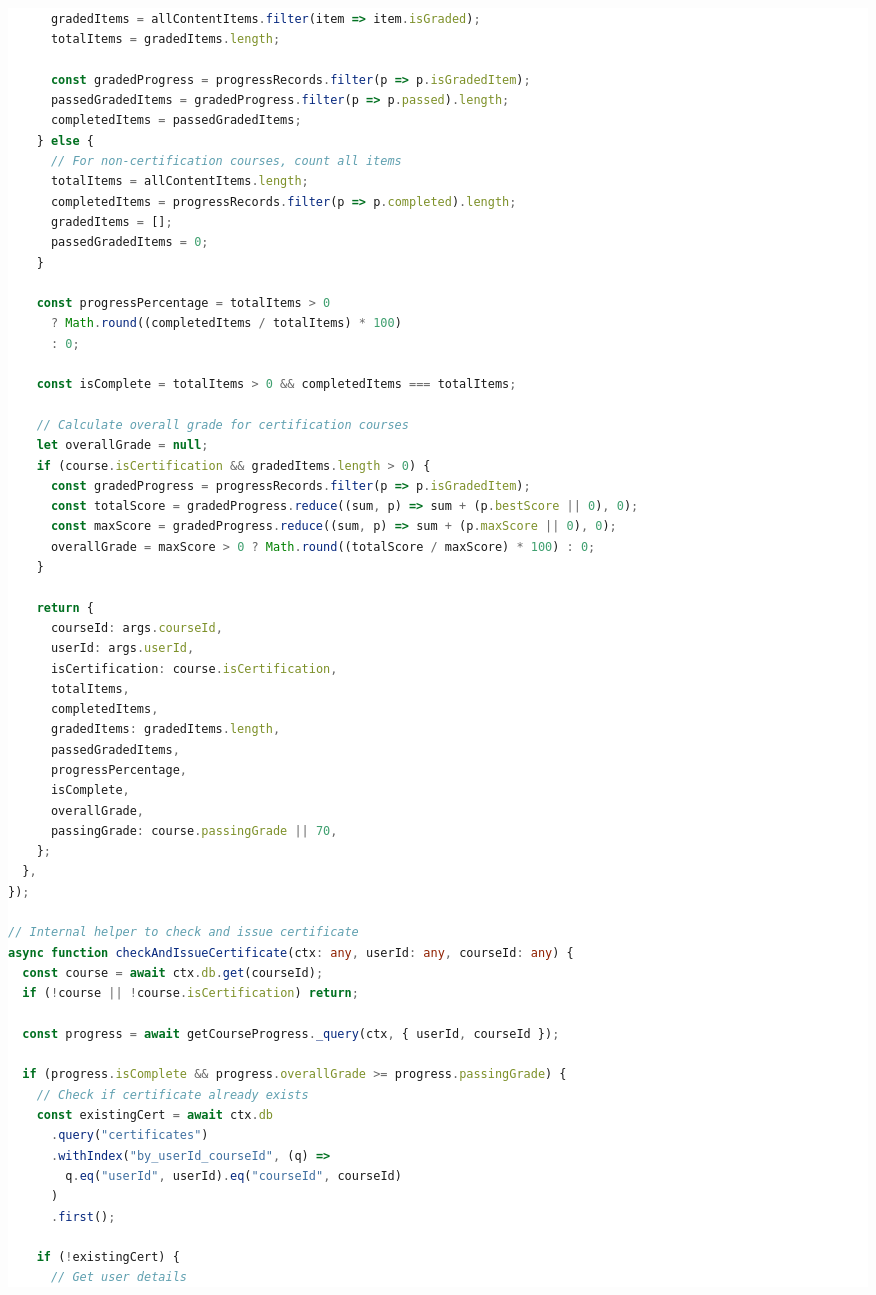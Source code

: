 ```typescript
      gradedItems = allContentItems.filter(item => item.isGraded);
      totalItems = gradedItems.length;
      
      const gradedProgress = progressRecords.filter(p => p.isGradedItem);
      passedGradedItems = gradedProgress.filter(p => p.passed).length;
      completedItems = passedGradedItems;
    } else {
      // For non-certification courses, count all items
      totalItems = allContentItems.length;
      completedItems = progressRecords.filter(p => p.completed).length;
      gradedItems = [];
      passedGradedItems = 0;
    }
    
    const progressPercentage = totalItems > 0 
      ? Math.round((completedItems / totalItems) * 100) 
      : 0;
    
    const isComplete = totalItems > 0 && completedItems === totalItems;
    
    // Calculate overall grade for certification courses
    let overallGrade = null;
    if (course.isCertification && gradedItems.length > 0) {
      const gradedProgress = progressRecords.filter(p => p.isGradedItem);
      const totalScore = gradedProgress.reduce((sum, p) => sum + (p.bestScore || 0), 0);
      const maxScore = gradedProgress.reduce((sum, p) => sum + (p.maxScore || 0), 0);
      overallGrade = maxScore > 0 ? Math.round((totalScore / maxScore) * 100) : 0;
    }
    
    return {
      courseId: args.courseId,
      userId: args.userId,
      isCertification: course.isCertification,
      totalItems,
      completedItems,
      gradedItems: gradedItems.length,
      passedGradedItems,
      progressPercentage,
      isComplete,
      overallGrade,
      passingGrade: course.passingGrade || 70,
    };
  },
});

// Internal helper to check and issue certificate
async function checkAndIssueCertificate(ctx: any, userId: any, courseId: any) {
  const course = await ctx.db.get(courseId);
  if (!course || !course.isCertification) return;
  
  const progress = await getCourseProgress._query(ctx, { userId, courseId });
  
  if (progress.isComplete && progress.overallGrade >= progress.passingGrade) {
    // Check if certificate already exists
    const existingCert = await ctx.db
      .query("certificates")
      .withIndex("by_userId_courseId", (q) =>
        q.eq("userId", userId).eq("courseId", courseId)
      )
      .first();
    
    if (!existingCert) {
      // Get user details
```